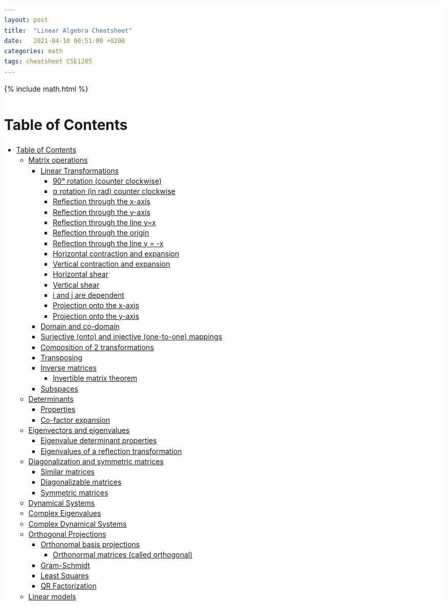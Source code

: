 ```yaml
---
layout: post
title:  "Linear Algebra Cheatsheet"
date:   2021-04-10 00:51:00 +0200
categories: math
tags: cheatsheet CSE1205
---
```

{% include math.html %}


# Table of Contents
- [Table of Contents](#table-of-contents)
  - [Matrix operations](#matrix-operations)
    - [Linear Transformations](#linear-transformations)
      - [90° rotation (counter clockwise)](#90-rotation-counter-clockwise)
      - [α rotation (in rad) counter clockwise](#α-rotation-in-rad-counter-clockwise)
      - [Reflection through the x-axis](#reflection-through-the-x-axis)
      - [Reflection through the y-axis](#reflection-through-the-y-axis)
      - [Reflection through the line y=x](#reflection-through-the-line-yx)
      - [Reflection through the origin](#reflection-through-the-origin)
      - [Reflection through the line y = -x](#reflection-through-the-line-y---x)
      - [Horizontal contraction and expansion](#horizontal-contraction-and-expansion)
      - [Vertical contraction and expansion](#vertical-contraction-and-expansion)
      - [Horizontal shear](#horizontal-shear)
      - [Vertical shear](#vertical-shear)
      - [i and j are dependent](#i-and-j-are-dependent)
      - [Projection onto the x-axis](#projection-onto-the-x-axis)
      - [Projection onto the y-axis](#projection-onto-the-y-axis)
    - [Domain and co-domain](#domain-and-co-domain)
    - [Surjective (onto) and injective (one-to-one) mappings](#surjective-onto-and-injective-one-to-one-mappings)
    - [Composition of 2 transformations](#composition-of-2-transformations)
    - [Transposing](#transposing)
    - [Inverse matrices](#inverse-matrices)
      - [Invertible matrix theorem](#invertible-matrix-theorem)
    - [Subspaces](#subspaces)
  - [Determinants](#determinants)
    - [Properties](#properties)
    - [Co-factor expansion](#co-factor-expansion)
  - [Eigenvectors and eigenvalues](#eigenvectors-and-eigenvalues)
    - [Eigenvalue determinant properties](#eigenvalue-determinant-properties)
    - [Eigenvalues of a reflection transformation](#eigenvalues-of-a-reflection-transformation)
  - [Diagonalization and symmetric matrices](#diagonalization-and-symmetric-matrices)
    - [Similar matrices](#similar-matrices)
    - [Diagonalizable matrices](#diagonalizable-matrices)
    - [Symmetric matrices](#symmetric-matrices)
  - [Dynamical Systems](#dynamical-systems)
  - [Complex Eigenvalues](#complex-eigenvalues)
  - [Complex Dynamical Systems](#complex-dynamical-systems)
  - [Orthogonal Projections](#orthogonal-projections)
    - [Orthonomal basis projections](#orthonomal-basis-projections)
      - [Orthonormal matrices (called orthogonal)](#orthonormal-matrices-called-orthogonal)
    - [Gram-Schmidt](#gram-schmidt)
    - [Least Squares](#least-squares)
    - [QR Factorization](#qr-factorization)
  - [Linear models](#linear-models)
